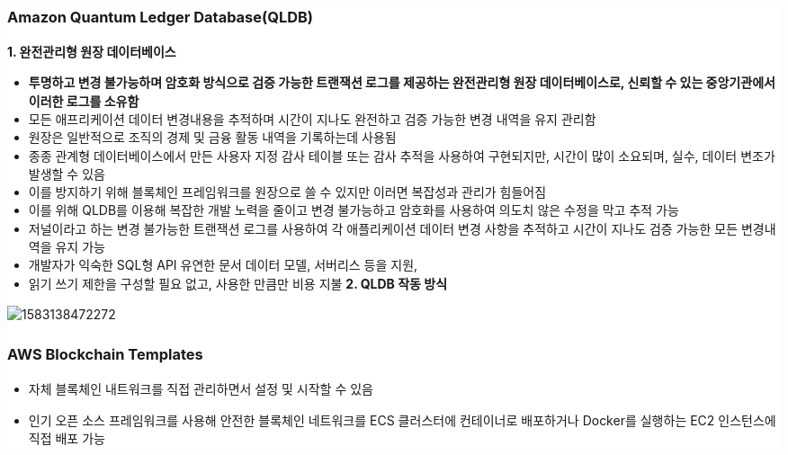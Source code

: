   ### Amazon Quantum Ledger Database(QLDB)
  
  **1. 완전관리형 원장 데이터베이스**
- **투명하고 변경 불가능하며 암호화 방식으로 검증 가능한 트랜잭션 로그를 제공하는 완전관리형 원장 데이터베이스로, 신뢰할 수 있는 중앙기관에서 이러한 로그를 소유함**
- 모든 애프리케이션 데이터 변경내용을 추적하며 시간이 지나도 완전하고 검증 가능한 변경 내역을 유지 관리함
- 원장은 일반적으로 조직의 경제 및 금융 활동 내역을 기록하는데 사용됨
- 종종 관계형 데이터베이스에서 만든 사용자 지정 감사 테이블 또는 감사 추적을 사용하여 구현되지만, 시간이 많이 소요되며, 실수, 데이터 변조가 발생할 수 있음
- 이를 방지하기 위해 블록체인 프레임워크를 원장으로 쓸 수 있지만 이러면 복잡성과 관리가 힘들어짐
- 이를 위해 QLDB를 이용해 복잡한 개발 노력을 줄이고 변경 불가능하고 암호화를 사용하여 의도치 않은 수정을 막고 추적 가능
- 저널이라고 하는 변경 불가능한 트랜잭션 로그를 사용하여 각 애플리케이션 데이터 변경 사항을 추적하고 시간이 지나도 검증 가능한 모든 변경내역을 유지 가능
- 개발자가 익숙한 SQL형 API 유연한 문서 데이터 모델, 서버리스 등을 지원,
- 읽기 쓰기 제한을 구성할 필요 없고, 사용한 만큼만 비용 지불
  **2. QLDB 작동 방식**

![1583138472272](1583138472272.png)

### AWS Blockchain Templates

- 자체 블록체인 내트워크를 직접 관리하면서 설정 및 시작할 수 있음

- 인기 오픈 소스 프레임워크를 사용해 안전한 블록체인 네트워크를 ECS 클러스터에 컨테이너로 배포하거나 Docker를 실행하는 EC2 인스턴스에 직접 배포 가능
